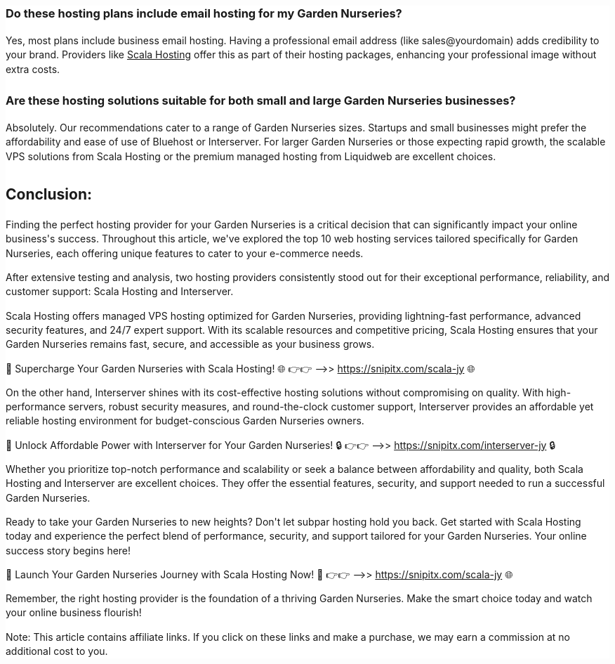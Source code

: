 ### Do these hosting plans include email hosting for my Garden Nurseries? 
Yes, most plans include business email hosting. Having a professional email address (like sales@yourdomain) adds credibility to your brand. Providers like [Scala Hosting](https://snipitx.com/scala-jy) offer this as part of their hosting packages, enhancing your professional image without extra costs.

### Are these hosting solutions suitable for both small and large Garden Nurseries businesses? 
Absolutely. Our recommendations cater to a range of Garden Nurseries sizes. Startups and small businesses might prefer the affordability and ease of use of Bluehost or Interserver. For larger Garden Nurseries or those expecting rapid growth, the scalable VPS solutions from Scala Hosting or the premium managed hosting from Liquidweb are excellent choices.

## Conclusion:

Finding the perfect hosting provider for your Garden Nurseries is a critical decision that can significantly impact your online business's success. Throughout this article, we've explored the top 10 web hosting services tailored specifically for Garden Nurseries, each offering unique features to cater to your e-commerce needs.

After extensive testing and analysis, two hosting providers consistently stood out for their exceptional performance, reliability, and customer support: Scala Hosting and Interserver.

Scala Hosting offers managed VPS hosting optimized for Garden Nurseries, providing lightning-fast performance, advanced security features, and 24/7 expert support. With its scalable resources and competitive pricing, Scala Hosting ensures that your Garden Nurseries remains fast, secure, and accessible as your business grows.

🚀 Supercharge Your Garden Nurseries with Scala Hosting! 🌐
👉👉 -->> https://snipitx.com/scala-jy 🌐

On the other hand, Interserver shines with its cost-effective hosting solutions without compromising on quality. With high-performance servers, robust security measures, and round-the-clock customer support, Interserver provides an affordable yet reliable hosting environment for budget-conscious Garden Nurseries owners.

💸 Unlock Affordable Power with Interserver for Your Garden Nurseries! 🔒
👉👉 -->> https://snipitx.com/interserver-jy 🔒

Whether you prioritize top-notch performance and scalability or seek a balance between affordability and quality, both Scala Hosting and Interserver are excellent choices. They offer the essential features, security, and support needed to run a successful Garden Nurseries.

Ready to take your Garden Nurseries to new heights? Don't let subpar hosting hold you back. Get started with Scala Hosting today and experience the perfect blend of performance, security, and support tailored for your Garden Nurseries. Your online success story begins here!

🚀 Launch Your Garden Nurseries Journey with Scala Hosting Now! 🌟
👉👉 -->> https://snipitx.com/scala-jy 🌐

Remember, the right hosting provider is the foundation of a thriving Garden Nurseries. Make the smart choice today and watch your online business flourish!

Note: This article contains affiliate links. If you click on these links and make a purchase, we may earn a commission at no additional cost to you.